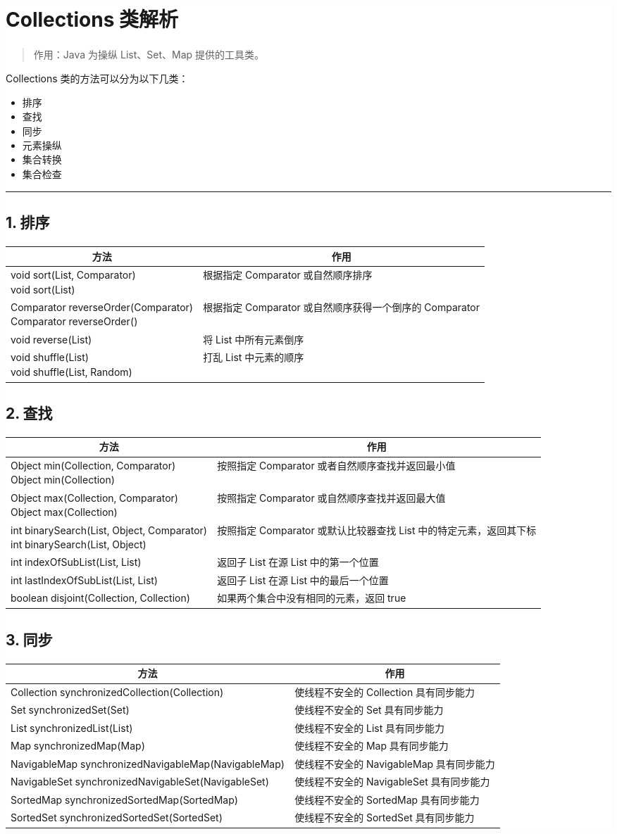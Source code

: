 # Collections 类解析

> 作用：Java 为操纵 List、Set、Map 提供的工具类。

Collections 类的方法可以分为以下几类：

- 排序
- 查找
- 同步
- 元素操纵
- 集合转换
- 集合检查

------

## __1.  排序__

| 方法                                                         | 作用                                                    |
| ------------------------------------------------------------ | ------------------------------------------------------- |
| void sort(List, Comparator)<br/>void sort(List)              | 根据指定 Comparator 或自然顺序排序                      |
| Comparator reverseOrder(Comparator)<br/>Comparator reverseOrder() | 根据指定 Comparator 或自然顺序获得一个倒序的 Comparator |
| void reverse(List)                                           | 将 List 中所有元素倒序                                  |
| void shuffle(List)<br/>void shuffle(List, Random)            | 打乱 List 中元素的顺序                                  |

## __2.  查找__

| 方法                                                         | 作用                                                         |
| ------------------------------------------------------------ | ------------------------------------------------------------ |
| Object min(Collection, Comparator)<br/>Object min(Collection) | 按照指定 Comparator 或者自然顺序查找并返回最小值             |
| Object max(Collection, Comparator)<br/>Object max(Collection) | 按照指定 Comparator 或自然顺序查找并返回最大值               |
| int binarySearch(List, Object, Comparator)<br/>int binarySearch(List, Object) | 按照指定 Comparator 或默认比较器查找 List 中的特定元素，返回其下标 |
| int indexOfSubList(List, List)                               | 返回子 List 在源 List 中的第一个位置                         |
| int lastIndexOfSubList(List, List)                           | 返回子 List 在源 List 中的最后一个位置                       |
| boolean disjoint(Collection, Collection)                     | 如果两个集合中没有相同的元素，返回 true                      |



## __3.  同步__

| 方法                                                | 作用                                     |
| --------------------------------------------------- | ---------------------------------------- |
| Collection synchronizedCollection(Collection)       | 使线程不安全的 Collection 具有同步能力   |
| Set synchronizedSet(Set)                            | 使线程不安全的 Set 具有同步能力          |
| List synchronizedList(List)                         | 使线程不安全的 List 具有同步能力         |
| Map synchronizedMap(Map)                            | 使线程不安全的 Map 具有同步能力          |
| NavigableMap synchronizedNavigableMap(NavigableMap) | 使线程不安全的 NavigableMap 具有同步能力 |
| NavigableSet synchronizedNavigableSet(NavigableSet) | 使线程不安全的 NavigableSet 具有同步能力 |
| SortedMap synchronizedSortedMap(SortedMap)          | 使线程不安全的 SortedMap 具有同步能力    |
| SortedSet synchronizedSortedSet(SortedSet)          | 使线程不安全的 SortedSet 具有同步能力    |
